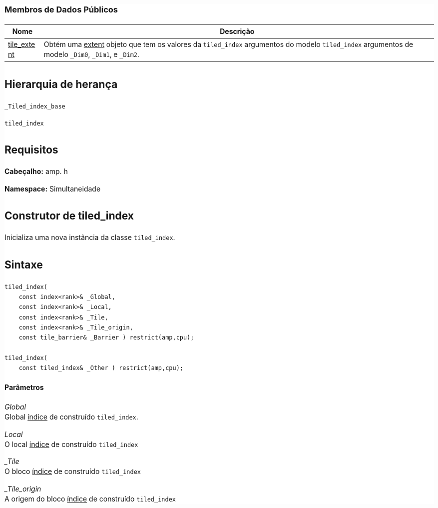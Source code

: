 ### <a name="public-data-members"></a>Membros de Dados Públicos

|Nome|Descrição|
|----------|-----------------|
|[tile_extent](#tile_extent)|Obtém uma [extent](extent-class.md) objeto que tem os valores da `tiled_index` argumentos do modelo `tiled_index` argumentos de modelo `_Dim0`, `_Dim1`, e `_Dim2`.|

## <a name="inheritance-hierarchy"></a>Hierarquia de herança

`_Tiled_index_base`

`tiled_index`

## <a name="requirements"></a>Requisitos

**Cabeçalho:** amp. h

**Namespace:** Simultaneidade

## <a name="tiled_index__ctor"></a>  Construtor de tiled_index

Inicializa uma nova instância da classe `tiled_index`.

## <a name="syntax"></a>Sintaxe

```
tiled_index(
    const index<rank>& _Global,
    const index<rank>& _Local,
    const index<rank>& _Tile,
    const index<rank>& _Tile_origin,
    const tile_barrier& _Barrier ) restrict(amp,cpu);

tiled_index(
    const tiled_index& _Other ) restrict(amp,cpu);
```

#### <a name="parameters"></a>Parâmetros

*Global*<br/>
Global [índice](index-class.md) de construído `tiled_index`.

*Local*<br/>
O local [índice](index-class.md) de construído `tiled_index`

*_Tile*<br/>
O bloco [índice](index-class.md) de construído `tiled_index`

*_Tile_origin*<br/>
A origem do bloco [índice](index-class.md) de construído `tiled_index`
